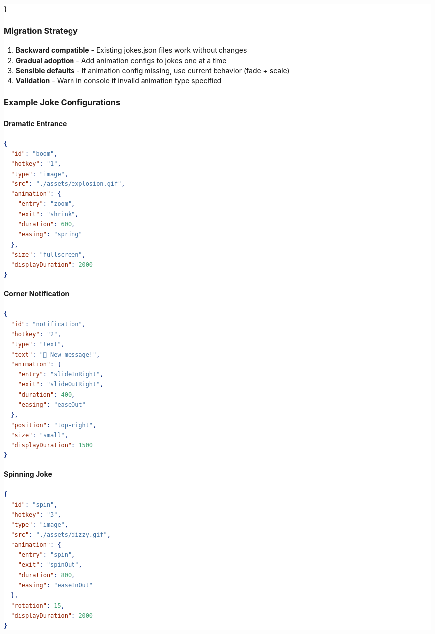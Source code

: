 ```javascript
}
```

### Migration Strategy
1. **Backward compatible** - Existing jokes.json files work without changes
2. **Gradual adoption** - Add animation configs to jokes one at a time
3. **Sensible defaults** - If animation config missing, use current behavior (fade + scale)
4. **Validation** - Warn in console if invalid animation type specified

### Example Joke Configurations

#### Dramatic Entrance
```json
{
  "id": "boom",
  "hotkey": "1",
  "type": "image",
  "src": "./assets/explosion.gif",
  "animation": {
    "entry": "zoom",
    "exit": "shrink",
    "duration": 600,
    "easing": "spring"
  },
  "size": "fullscreen",
  "displayDuration": 2000
}
```

#### Corner Notification
```json
{
  "id": "notification",
  "hotkey": "2",
  "type": "text",
  "text": "🔔 New message!",
  "animation": {
    "entry": "slideInRight",
    "exit": "slideOutRight",
    "duration": 400,
    "easing": "easeOut"
  },
  "position": "top-right",
  "size": "small",
  "displayDuration": 1500
}
```

#### Spinning Joke
```json
{
  "id": "spin",
  "hotkey": "3",
  "type": "image",
  "src": "./assets/dizzy.gif",
  "animation": {
    "entry": "spin",
    "exit": "spinOut",
    "duration": 800,
    "easing": "easeInOut"
  },
  "rotation": 15,
  "displayDuration": 2000
}
```